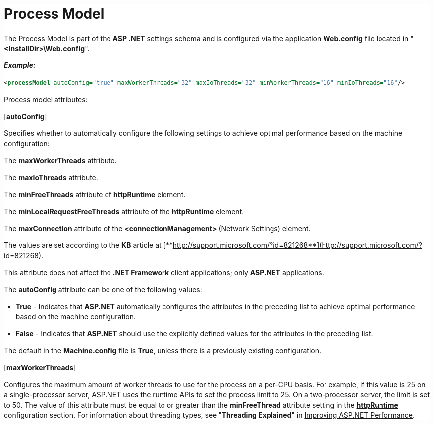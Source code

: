 # Process Model

The Process Model is part of the **ASP .NET** settings schema and is
configured via the application **Web.config** file located in
"**&lt;InstallDir&gt;\\Web.config**".

*__Example:__*

```xml
<processModel autoConfig="true" maxWorkerThreads="32" maxIoThreads="32" minWorkerThreads="16" minIoThreads="16"/>
```
Process model attributes:

\[**autoConfig**\]

Specifies whether to automatically configure the following settings to achieve optimal performance based on the machine configuration:

The **maxWorkerThreads** attribute.

The **maxIoThreads** attribute.

The **minFreeThreads** attribute of [**httpRuntime**](http://msdn.microsoft.com/en-us/library/e1f13641(v=vs.100).aspx)
element.

The **minLocalRequestFreeThreads** attribute of the
[**httpRuntime**](http://msdn.microsoft.com/en-us/library/e1f13641(v=vs.100).aspx)
element.

The **maxConnection** attribute of the [**&lt;connectionManagement&gt;**
(Network Settings)](http://msdn.microsoft.com/en-us/library/fb6y0fyc(v=vs.100).aspx)
element.

The values are set according to the **KB** article at
[**http://support.microsoft.com/?id=821268**](http://support.microsoft.com/?id=821268).

This attribute does not affect the **.NET Framework** client applications;
only **ASP.NET** applications.

The **autoConfig** attribute can be one of the following values:

* **True** - Indicates that **ASP.NET** automatically configures the attributes in the preceding list to achieve optimal performance based on the machine
configuration.

* **False** - Indicates that **ASP.NET** should use the explicitly defined values for the attributes in the preceding list.

The default in the **Machine.config** file is **True**, unless there is
a previously existing configuration.

\[**maxWorkerThreads**\]

Configures the maximum amount of worker threads to use for the process
on a per-CPU basis. For example, if this value is 25 on a
single-processor server, ASP.NET uses the runtime APIs to set the
process limit to 25. On a two-processor server, the limit is set to 50.
The value of this attribute must be equal to or greater than the
**minFreeThread** attribute setting in the [**httpRuntime**](http://msdn.microsoft.com/en-us/library/e1f13641(v=vs.100).aspx) configuration section. 
For information about threading types, see "**Threading Explained**" in [Improving ASP.NET Performance](http://go.microsoft.com/fwlink/?LinkId=43900). 
